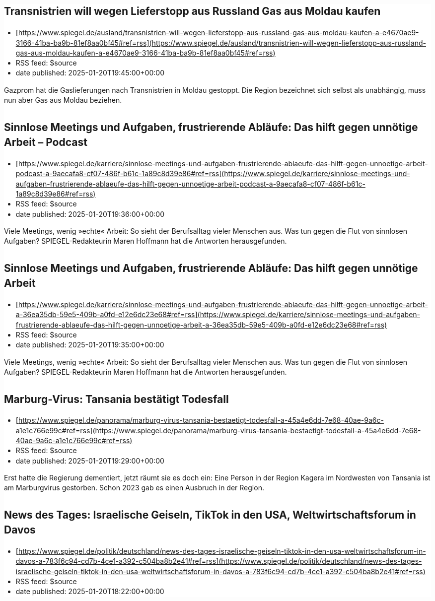 ## Transnistrien will wegen Lieferstopp aus Russland Gas aus Moldau kaufen
 - [https://www.spiegel.de/ausland/transnistrien-will-wegen-lieferstopp-aus-russland-gas-aus-moldau-kaufen-a-e4670ae9-3166-41ba-ba9b-81ef8aa0bf45#ref=rss](https://www.spiegel.de/ausland/transnistrien-will-wegen-lieferstopp-aus-russland-gas-aus-moldau-kaufen-a-e4670ae9-3166-41ba-ba9b-81ef8aa0bf45#ref=rss)
 - RSS feed: $source
 - date published: 2025-01-20T19:45:00+00:00

Gazprom hat die Gaslieferungen nach Transnistrien in Moldau gestoppt. Die Region bezeichnet sich selbst als unabhängig, muss nun aber Gas aus Moldau beziehen.

## Sinnlose Meetings und Aufgaben, frustrierende Abläufe: Das hilft gegen unnötige Arbeit – Podcast
 - [https://www.spiegel.de/karriere/sinnlose-meetings-und-aufgaben-frustrierende-ablaeufe-das-hilft-gegen-unnoetige-arbeit-podcast-a-9aecafa8-cf07-486f-b61c-1a89c8d39e86#ref=rss](https://www.spiegel.de/karriere/sinnlose-meetings-und-aufgaben-frustrierende-ablaeufe-das-hilft-gegen-unnoetige-arbeit-podcast-a-9aecafa8-cf07-486f-b61c-1a89c8d39e86#ref=rss)
 - RSS feed: $source
 - date published: 2025-01-20T19:36:00+00:00

Viele Meetings, wenig »echte« Arbeit: So sieht der Berufsalltag vieler Menschen aus. Was tun gegen die Flut von sinnlosen Aufgaben? SPIEGEL-Redakteurin Maren Hoffmann hat die Antworten herausgefunden.

## Sinnlose Meetings und Aufgaben, frustrierende Abläufe: Das hilft gegen unnötige Arbeit
 - [https://www.spiegel.de/karriere/sinnlose-meetings-und-aufgaben-frustrierende-ablaeufe-das-hilft-gegen-unnoetige-arbeit-a-36ea35db-59e5-409b-a0fd-e12e6dc23e68#ref=rss](https://www.spiegel.de/karriere/sinnlose-meetings-und-aufgaben-frustrierende-ablaeufe-das-hilft-gegen-unnoetige-arbeit-a-36ea35db-59e5-409b-a0fd-e12e6dc23e68#ref=rss)
 - RSS feed: $source
 - date published: 2025-01-20T19:35:00+00:00

Viele Meetings, wenig »echte« Arbeit: So sieht der Berufsalltag vieler Menschen aus. Was tun gegen die Flut von sinnlosen Aufgaben? SPIEGEL-Redakteurin Maren Hoffmann hat die Antworten herausgefunden.

## Marburg-Virus: Tansania bestätigt Todesfall
 - [https://www.spiegel.de/panorama/marburg-virus-tansania-bestaetigt-todesfall-a-45a4e6dd-7e68-40ae-9a6c-a1e1c766e99c#ref=rss](https://www.spiegel.de/panorama/marburg-virus-tansania-bestaetigt-todesfall-a-45a4e6dd-7e68-40ae-9a6c-a1e1c766e99c#ref=rss)
 - RSS feed: $source
 - date published: 2025-01-20T19:29:00+00:00

Erst hatte die Regierung dementiert, jetzt räumt sie es doch ein: Eine Person in der Region Kagera im Nordwesten von Tansania ist am Marburgvirus gestorben. Schon 2023 gab es einen Ausbruch in der Region.

## News des Tages: Israelische Geiseln, TikTok in den USA, Weltwirtschaftsforum in Davos
 - [https://www.spiegel.de/politik/deutschland/news-des-tages-israelische-geiseln-tiktok-in-den-usa-weltwirtschaftsforum-in-davos-a-783f6c94-cd7b-4ce1-a392-c504ba8b2e41#ref=rss](https://www.spiegel.de/politik/deutschland/news-des-tages-israelische-geiseln-tiktok-in-den-usa-weltwirtschaftsforum-in-davos-a-783f6c94-cd7b-4ce1-a392-c504ba8b2e41#ref=rss)
 - RSS feed: $source
 - date published: 2025-01-20T18:22:00+00:00
